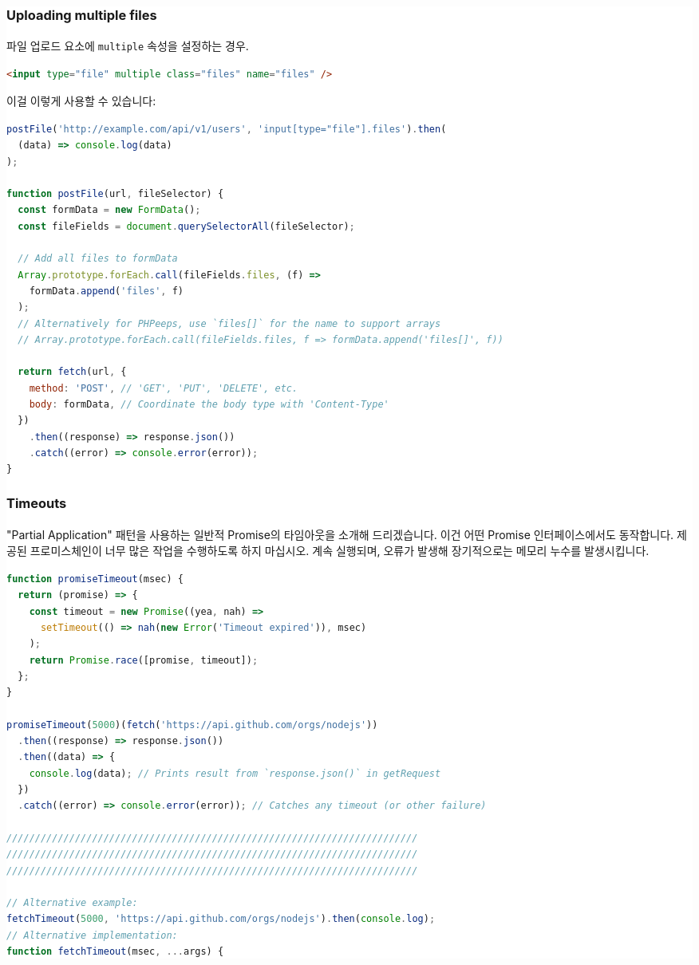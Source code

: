 ### Uploading multiple files

파일 업로드 요소에 `multiple` 속성을 설정하는 경우.

```html
<input type="file" multiple class="files" name="files" />
```

이걸 이렇게 사용할 수 있습니다:

```js
postFile('http://example.com/api/v1/users', 'input[type="file"].files').then(
  (data) => console.log(data)
);

function postFile(url, fileSelector) {
  const formData = new FormData();
  const fileFields = document.querySelectorAll(fileSelector);

  // Add all files to formData
  Array.prototype.forEach.call(fileFields.files, (f) =>
    formData.append('files', f)
  );
  // Alternatively for PHPeeps, use `files[]` for the name to support arrays
  // Array.prototype.forEach.call(fileFields.files, f => formData.append('files[]', f))

  return fetch(url, {
    method: 'POST', // 'GET', 'PUT', 'DELETE', etc.
    body: formData, // Coordinate the body type with 'Content-Type'
  })
    .then((response) => response.json())
    .catch((error) => console.error(error));
}
```

### Timeouts

"Partial Application" 패턴을 사용하는 일반적 Promise의 타임아웃을 소개해 드리겠습니다.
이건 어떤 Promise 인터페이스에서도 동작합니다.
제공된 프로미스체인이 너무 많은 작업을 수행하도록 하지 마십시오. 계속 실행되며, 오류가 발생해 장기적으로는 메모리 누수를 발생시킵니다.

```js
function promiseTimeout(msec) {
  return (promise) => {
    const timeout = new Promise((yea, nah) =>
      setTimeout(() => nah(new Error('Timeout expired')), msec)
    );
    return Promise.race([promise, timeout]);
  };
}

promiseTimeout(5000)(fetch('https://api.github.com/orgs/nodejs'))
  .then((response) => response.json())
  .then((data) => {
    console.log(data); // Prints result from `response.json()` in getRequest
  })
  .catch((error) => console.error(error)); // Catches any timeout (or other failure)

////////////////////////////////////////////////////////////////////////
////////////////////////////////////////////////////////////////////////
////////////////////////////////////////////////////////////////////////

// Alternative example:
fetchTimeout(5000, 'https://api.github.com/orgs/nodejs').then(console.log);
// Alternative implementation:
function fetchTimeout(msec, ...args) {
```